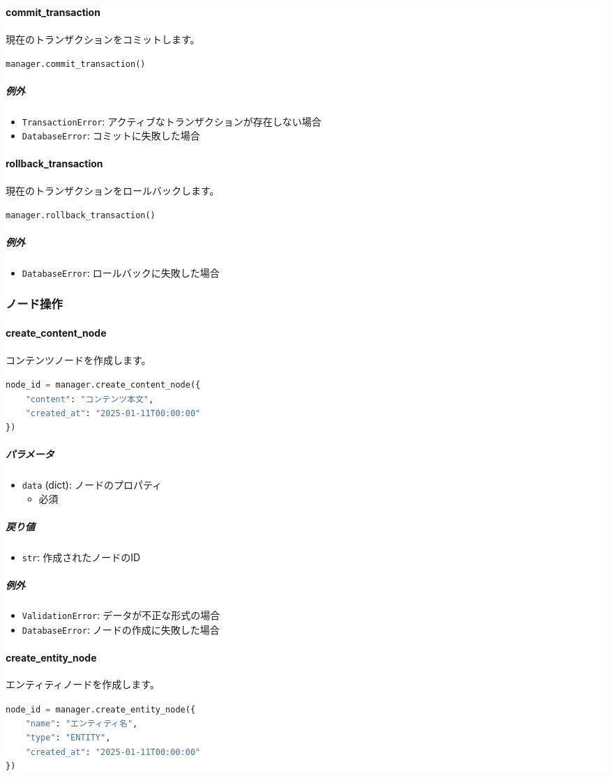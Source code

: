 #### commit_transaction

現在のトランザクションをコミットします。

```python
manager.commit_transaction()
```

##### 例外

- `TransactionError`: アクティブなトランザクションが存在しない場合
- `DatabaseError`: コミットに失敗した場合

#### rollback_transaction

現在のトランザクションをロールバックします。

```python
manager.rollback_transaction()
```

##### 例外

- `DatabaseError`: ロールバックに失敗した場合

### ノード操作

#### create_content_node

コンテンツノードを作成します。

```python
node_id = manager.create_content_node({
    "content": "コンテンツ本文",
    "created_at": "2025-01-11T00:00:00"
})
```

##### パラメータ

- `data` (dict): ノードのプロパティ
  - 必須

##### 戻り値

- `str`: 作成されたノードのID

##### 例外

- `ValidationError`: データが不正な形式の場合
- `DatabaseError`: ノードの作成に失敗した場合

#### create_entity_node

エンティティノードを作成します。

```python
node_id = manager.create_entity_node({
    "name": "エンティティ名",
    "type": "ENTITY",
    "created_at": "2025-01-11T00:00:00"
})
```
